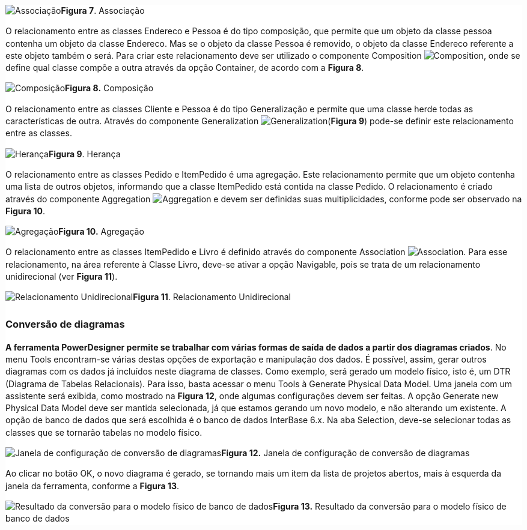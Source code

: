 ![Associação](https://www.devmedia.com.br/Imagens/gold/SQL/53/artigo8/image7.jpg)**Figura 7**. Associação

O relacionamento entre as classes Endereco e Pessoa é do tipo composição, que permite que um objeto da classe pessoa contenha um objeto da classe Endereco. Mas se o objeto da classe Pessoa é removido, o objeto da classe Endereco referente a este objeto também o será. Para criar este relacionamento deve ser utilizado o componente Composition ![Composition](https://www.devmedia.com.br/Imagens/gold/SQL/53/artigo8/image04.jpg), onde se define qual classe compõe a outra através da opção Container, de acordo com a **Figura 8**.

![Composição](https://www.devmedia.com.br/Imagens/gold/SQL/53/artigo8/image8.jpg)**Figura 8.** Composição

O relacionamento entre as classes Cliente e Pessoa é do tipo Generalização e permite que uma classe herde todas as características de outra. Através do componente Generalization ![Generalization](https://www.devmedia.com.br/Imagens/gold/SQL/53/artigo8/image05.jpg)(**Figura 9**) pode-se definir este relacionamento entre as classes.

![Herança](https://www.devmedia.com.br/Imagens/gold/SQL/53/artigo8/image9.jpg)**Figura 9**. Herança

O relacionamento entre as classes Pedido e ItemPedido é uma agregação. Este relacionamento permite que um objeto contenha uma lista de outros objetos, informando que a classe ItemPedido está contida na classe Pedido. O relacionamento é criado através do componente Aggregation ![Aggregation](https://www.devmedia.com.br/Imagens/gold/SQL/53/artigo8/image06.jpg) e devem ser definidas suas multiplicidades, conforme pode ser observado na **Figura 10**.

![Agregação](https://www.devmedia.com.br/Imagens/gold/SQL/53/artigo8/image10.jpg)**Figura 10.** Agregação

O relacionamento entre as classes ItemPedido e Livro é definido através do componente Association ![Association](https://www.devmedia.com.br/Imagens/gold/SQL/53/artigo8/image03.jpg). Para esse relacionamento, na área referente à Classe Livro, deve-se ativar a opção Navigable, pois se trata de um relacionamento unidirecional (ver **Figura 11**).

![Relacionamento Unidirecional](https://www.devmedia.com.br/Imagens/gold/SQL/53/artigo8/image11.jpg)**Figura 11**. Relacionamento Unidirecional

### Conversão de diagramas

**A ferramenta PowerDesigner permite se trabalhar com várias formas de saída de dados a partir dos diagramas criados**. No menu Tools encontram-se várias destas opções de exportação e manipulação dos dados. É possível, assim, gerar outros diagramas com os dados já incluídos neste diagrama de classes. Como exemplo, será gerado um modelo físico, isto é, um DTR (Diagrama de Tabelas Relacionais). Para isso, basta acessar o menu Tools à Generate Physical Data Model. Uma janela com um assistente será exibida, como mostrado na **Figura 12**, onde algumas configurações devem ser feitas. A opção Generate new Physical Data Model deve ser mantida selecionada, já que estamos gerando um novo modelo, e não alterando um existente. A opção de banco de dados que será escolhida é o banco de dados InterBase 6.x. Na aba Selection, deve-se selecionar todas as classes que se tornarão tabelas no modelo físico.

![Janela de configuração de conversão de diagramas](https://www.devmedia.com.br/Imagens/gold/SQL/53/artigo8/image12.jpg)**Figura 12.** Janela de configuração de conversão de diagramas

Ao clicar no botão OK, o novo diagrama é gerado, se tornando mais um item da lista de projetos abertos, mais à esquerda da janela da ferramenta, conforme a **Figura 13**.

![Resultado da conversão para o modelo físico de banco de dados](https://www.devmedia.com.br/Imagens/gold/SQL/53/artigo8/image13.jpg)**Figura 13.** Resultado da conversão para o modelo físico de banco de dados
